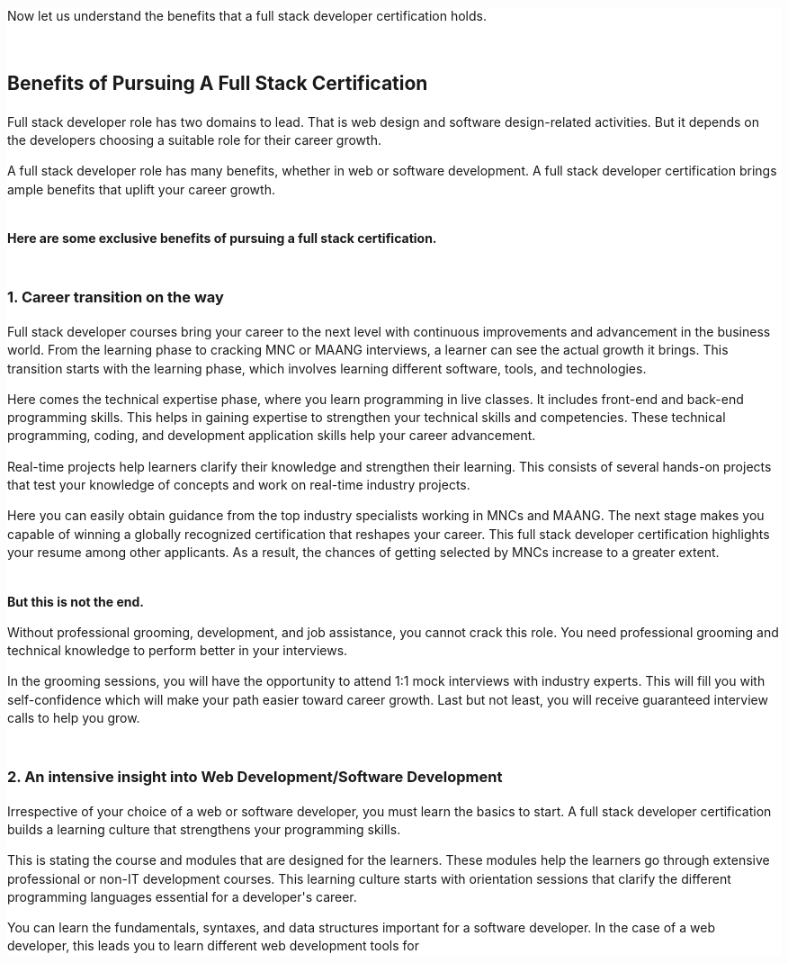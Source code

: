 Now let us understand the benefits that a full stack developer certification holds. </br></br>


## Benefits of Pursuing A Full Stack Certification 

Full stack developer role has two domains to lead. That is web design and software design-related activities. But it depends on the developers choosing a suitable role for their career growth.

A full stack developer role has many benefits, whether in web or software development. A full stack developer certification brings ample benefits that uplift your career growth. </br></br>

**Here are some exclusive benefits of pursuing a full stack certification.** </br></br>

### 1. Career transition on the way    

Full stack developer courses bring your career to the next level with continuous improvements and advancement in the business world. From the learning phase to cracking MNC or MAANG interviews, a learner can see the actual growth it brings. This transition starts with the learning phase, which involves learning different software, tools, and technologies.

Here comes the technical expertise phase, where you learn programming in live classes. It includes front-end and back-end programming skills. This helps in gaining expertise to strengthen your technical skills and competencies. These technical programming, coding, and development application skills help your career advancement.

Real-time projects help learners clarify their knowledge and strengthen their learning. This consists of several hands-on projects that test your knowledge of concepts and work on real-time industry projects.

Here you can easily obtain guidance from the top industry specialists working in MNCs and MAANG. The next stage makes you capable of winning a globally recognized certification that reshapes your career. This full stack developer certification highlights your resume among other applicants. As a result, the chances of getting selected by MNCs increase to a greater extent. </br></br>

**But this is not the end.**

Without professional grooming, development, and job assistance, you cannot crack this role. You need professional grooming and technical knowledge to perform better in your interviews.

In the grooming sessions, you will have the opportunity to attend 1:1 mock interviews with industry experts. This will fill you with self-confidence which will make your path easier toward career growth. Last but not least, you will receive guaranteed interview calls to help you grow. </br></br>

### 2. An intensive insight into Web Development/Software Development    

Irrespective of your choice of a web or software developer, you must learn the basics to start. A full stack developer certification builds a learning culture that strengthens your programming skills.

This is stating the course and modules that are designed for the learners. These modules help the learners go through extensive professional or non-IT development courses. This learning culture starts with orientation sessions that clarify the different programming languages essential for a developer's career.

You can learn the fundamentals, syntaxes, and data structures important for a software developer. In the case of a web developer, this leads you to learn different web development tools for
